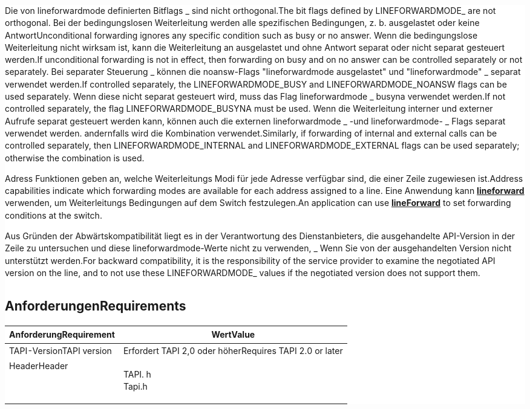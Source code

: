 <span data-ttu-id="652ac-160">Die von lineforwardmode definierten Bitflags \_ sind nicht orthogonal.</span><span class="sxs-lookup"><span data-stu-id="652ac-160">The bit flags defined by LINEFORWARDMODE\_ are not orthogonal.</span></span> <span data-ttu-id="652ac-161">Bei der bedingungslosen Weiterleitung werden alle spezifischen Bedingungen, z. b. ausgelastet oder keine Antwort</span><span class="sxs-lookup"><span data-stu-id="652ac-161">Unconditional forwarding ignores any specific condition such as busy or no answer.</span></span> <span data-ttu-id="652ac-162">Wenn die bedingungslose Weiterleitung nicht wirksam ist, kann die Weiterleitung an ausgelastet und ohne Antwort separat oder nicht separat gesteuert werden.</span><span class="sxs-lookup"><span data-stu-id="652ac-162">If unconditional forwarding is not in effect, then forwarding on busy and on no answer can be controlled separately or not separately.</span></span> <span data-ttu-id="652ac-163">Bei separater Steuerung \_ können die noansw-Flags "lineforwardmode ausgelastet" und "lineforwardmode" \_ separat verwendet werden.</span><span class="sxs-lookup"><span data-stu-id="652ac-163">If controlled separately, the LINEFORWARDMODE\_BUSY and LINEFORWARDMODE\_NOANSW flags can be used separately.</span></span> <span data-ttu-id="652ac-164">Wenn diese nicht separat gesteuert wird, muss das Flag lineforwardmode \_ busyna verwendet werden.</span><span class="sxs-lookup"><span data-stu-id="652ac-164">If not controlled separately, the flag LINEFORWARDMODE\_BUSYNA must be used.</span></span> <span data-ttu-id="652ac-165">Wenn die Weiterleitung interner und externer Aufrufe separat gesteuert werden kann, können auch die externen lineforwardmode \_ -und lineforwardmode- \_ Flags separat verwendet werden. andernfalls wird die Kombination verwendet.</span><span class="sxs-lookup"><span data-stu-id="652ac-165">Similarly, if forwarding of internal and external calls can be controlled separately, then LINEFORWARDMODE\_INTERNAL and LINEFORWARDMODE\_EXTERNAL flags can be used separately; otherwise the combination is used.</span></span>

<span data-ttu-id="652ac-166">Adress Funktionen geben an, welche Weiterleitungs Modi für jede Adresse verfügbar sind, die einer Zeile zugewiesen ist.</span><span class="sxs-lookup"><span data-stu-id="652ac-166">Address capabilities indicate which forwarding modes are available for each address assigned to a line.</span></span> <span data-ttu-id="652ac-167">Eine Anwendung kann [**lineforward**](/windows/desktop/api/Tapi/nf-tapi-lineforward) verwenden, um Weiterleitungs Bedingungen auf dem Switch festzulegen.</span><span class="sxs-lookup"><span data-stu-id="652ac-167">An application can use [**lineForward**](/windows/desktop/api/Tapi/nf-tapi-lineforward) to set forwarding conditions at the switch.</span></span>

<span data-ttu-id="652ac-168">Aus Gründen der Abwärtskompatibilität liegt es in der Verantwortung des Dienstanbieters, die ausgehandelte API-Version in der Zeile zu untersuchen und diese lineforwardmode-Werte nicht zu verwenden, \_ Wenn Sie von der ausgehandelten Version nicht unterstützt werden.</span><span class="sxs-lookup"><span data-stu-id="652ac-168">For backward compatibility, it is the responsibility of the service provider to examine the negotiated API version on the line, and to not use these LINEFORWARDMODE\_ values if the negotiated version does not support them.</span></span>

## <a name="requirements"></a><span data-ttu-id="652ac-169">Anforderungen</span><span class="sxs-lookup"><span data-stu-id="652ac-169">Requirements</span></span>



| <span data-ttu-id="652ac-170">Anforderung</span><span class="sxs-lookup"><span data-stu-id="652ac-170">Requirement</span></span> | <span data-ttu-id="652ac-171">Wert</span><span class="sxs-lookup"><span data-stu-id="652ac-171">Value</span></span> |
|-------------------------|-----------------------------------------------------------------------------------|
| <span data-ttu-id="652ac-172">TAPI-Version</span><span class="sxs-lookup"><span data-stu-id="652ac-172">TAPI version</span></span><br/> | <span data-ttu-id="652ac-173">Erfordert TAPI 2,0 oder höher</span><span class="sxs-lookup"><span data-stu-id="652ac-173">Requires TAPI 2.0 or later</span></span><br/>                                             |
| <span data-ttu-id="652ac-174">Header</span><span class="sxs-lookup"><span data-stu-id="652ac-174">Header</span></span><br/>       | <dl> <span data-ttu-id="652ac-175"><dt>TAPI. h</dt></span><span class="sxs-lookup"><span data-stu-id="652ac-175"><dt>Tapi.h</dt></span></span> </dl> |



 

 




